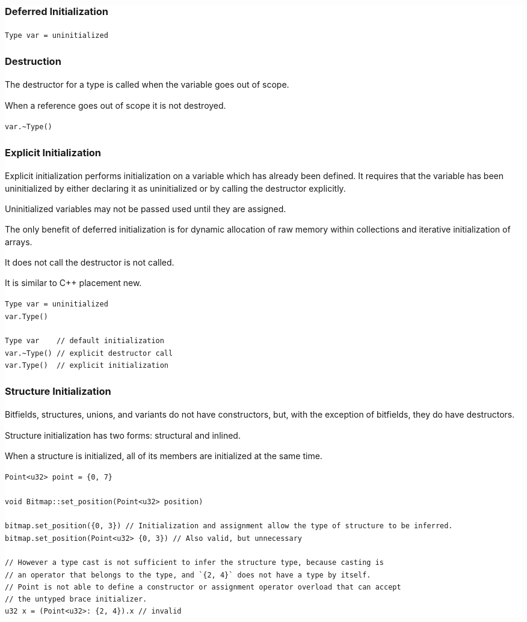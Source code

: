 ### Deferred Initialization

```mj
Type var = uninitialized
```

### Destruction

The destructor for a type is called when the variable goes out of scope.

When a reference goes out of scope it is not destroyed.

```mj
var.~Type()
```

### Explicit Initialization

Explicit initialization performs initialization on a variable which has already been defined.
It requires that the variable has been uninitialized by either declaring it as uninitialized
or by calling the destructor explicitly.

Uninitialized variables may not be passed used until they are assigned.

The only benefit of deferred initialization is for dynamic allocation of raw memory within collections
and iterative initialization of arrays.

It does not call the destructor is not called.

It is similar to C++ placement new.

```mj
Type var = uninitialized
var.Type()

Type var    // default initialization
var.~Type() // explicit destructor call
var.Type()  // explicit initialization
```

### Structure Initialization

Bitfields, structures, unions, and variants do not have constructors, but, with
the exception of bitfields, they do have destructors.

Structure initialization has two forms: structural and inlined.

When a structure is initialized, all of its members are initialized at the same time.

```mj
Point<u32> point = {0, 7}

void Bitmap::set_position(Point<u32> position)

bitmap.set_position({0, 3}) // Initialization and assignment allow the type of structure to be inferred.
bitmap.set_position(Point<u32> {0, 3}) // Also valid, but unnecessary

// However a type cast is not sufficient to infer the structure type, because casting is
// an operator that belongs to the type, and `{2, 4}` does not have a type by itself.
// Point is not able to define a constructor or assignment operator overload that can accept
// the untyped brace initializer.
u32 x = (Point<u32>: {2, 4}).x // invalid
```

